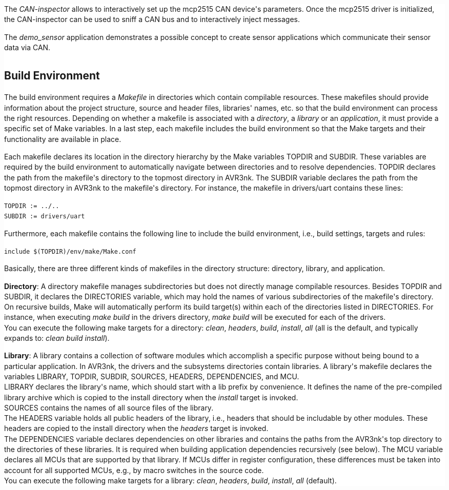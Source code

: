 The *CAN-inspector* allows to interactively set up the mcp2515 CAN device's parameters. Once the mcp2515 driver is initialized, the CAN-inspector can be used to sniff a CAN bus and to interactively inject messages. 

The *demo\_sensor* application demonstrates a possible concept to create sensor applications which communicate their sensor data via CAN. 


Build Environment
----------------

The build environment requires a *Makefile* in directories which contain compilable resources. These makefiles should provide information about the project structure, source and header files, libraries' names, etc. so that the build environment can process the right resources. Depending on whether a makefile is associated with a *directory*, a *library* or an *application*, it must provide a specific set of Make variables. In a last step, each makefile includes the build environment so that the Make targets and their functionality are available in place. 

Each makefile declares its location in the directory hierarchy by the Make variables TOPDIR and SUBDIR. These variables are required by the build environment to automatically navigate between directories and to resolve dependencies. TOPDIR declares the path from the makefile's directory to the topmost directory in AVR3nk. The SUBDIR variable declares the path from the topmost directory in AVR3nk to the makefile's directory. For instance, the makefile in drivers/uart contains these lines:

    TOPDIR := ../..
    SUBDIR := drivers/uart

Furthermore, each makefile contains the following line to include the build environment, i.e., build settings, targets and rules: 

    include $(TOPDIR)/env/make/Make.conf

Basically, there are three different kinds of makefiles in the directory structure: directory, library, and application. 

**Directory**: A directory makefile manages subdirectories but does not directly manage compilable resources. Besides TOPDIR and SUBDIR, it declares the DIRECTORIES variable, which may hold the names of various subdirectories of the makefile's directory. On recursive builds, Make will automatically perform its build target(s) within each of the directories listed in DIRECTORIES. For instance, when executing *make build* in the drivers directory, *make build* will be executed for each of the drivers. <br/>
You can execute the following make targets for a directory: *clean*, *headers*, *build*, *install*, *all* (all is the default, and typically expands to: *clean build install*).

**Library**: A library contains a collection of software modules which accomplish a specific purpose without being bound to a particular application. In AVR3nk, the drivers and the subsystems directories contain libraries. A library's makefile declares the variables LIBRARY, TOPDIR, SUBDIR, SOURCES, HEADERS, DEPENDENCIES, and MCU. <br/>
LIBRARY declares the library's name, which should start with a lib prefix by convenience. It defines the name of the pre-compiled library archive which is copied to the install directory when the *install* target is invoked. <br/>
SOURCES contains the names of all source files of the library. <br/>
The HEADERS variable holds all public headers of the library, i.e., headers that should be includable by other modules. These headers are copied to the install directory when the *headers* target is invoked. <br/>
The DEPENDENCIES variable declares dependencies on other libraries and contains the paths from the AVR3nk's top directory to the directories of these libraries. It is required when building application dependencies recursively (see below). The MCU variable declares all MCUs that are supported by that library. If MCUs differ in register configuration, these differences must be taken into account for all supported MCUs, e.g., by macro switches in the source code. <br/>
You can execute the following make targets for a library: *clean*, *headers*, *build*, *install*, *all* (default).

